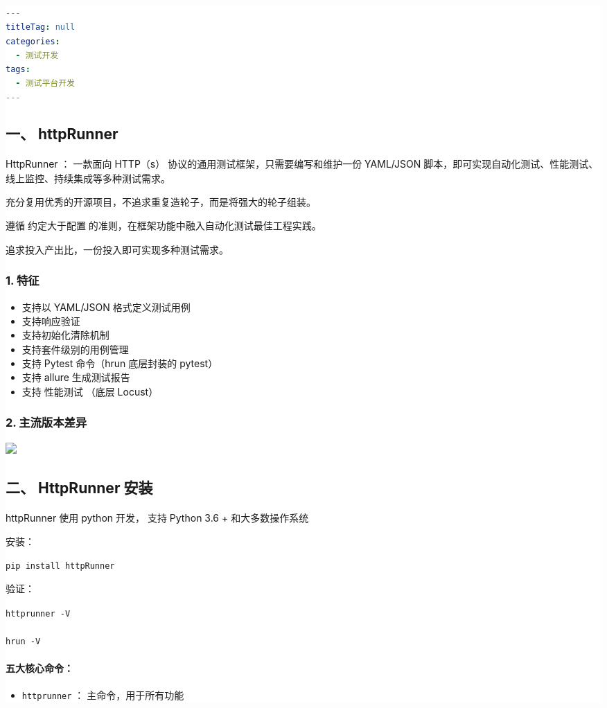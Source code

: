 ```yaml
---
titleTag: null
categories: 
  - 测试开发
tags: 
  - 测试平台开发
---
```

## 一、  httpRunner

HttpRunner ： 一款面向 HTTP（s） 协议的通用测试框架，只需要编写和维护一份 YAML/JSON 脚本，即可实现自动化测试、性能测试、线上监控、持续集成等多种测试需求。

充分复用优秀的开源项目，不追求重复造轮子，而是将强大的轮子组装。

遵循 约定大于配置 的准则，在框架功能中融入自动化测试最佳工程实践。

追求投入产出比，一份投入即可实现多种测试需求。

### 1. 特征

-   支持以 YAML/JSON 格式定义测试用例
-   支持响应验证
-   支持初始化清除机制
-   支持套件级别的用例管理
-   支持 Pytest 命令（hrun 底层封装的 pytest）
-   支持 allure 生成测试报告
-   支持 性能测试 （底层 Locust）

### 2. 主流版本差异

![](https://pupper.com.cn/img/20220726095628.png)

## 二、 HttpRunner 安装

httpRunner 使用 python 开发， 支持 Python 3.6 + 和大多数操作系统

安装：

```shell
pip install httpRunner	
```

验证：

```shell
httprunner -V  

hrun -V
```

#### 五大核心命令：

-   `httprunner` ： 主命令，用于所有功能

